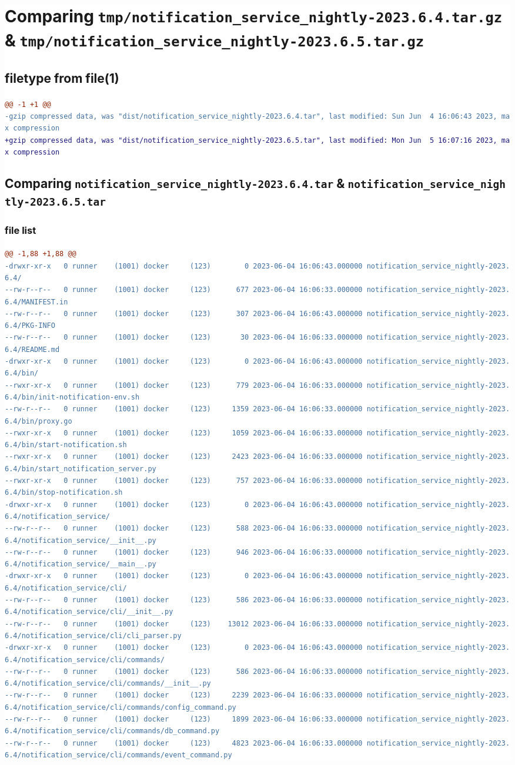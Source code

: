 # Comparing `tmp/notification_service_nightly-2023.6.4.tar.gz` & `tmp/notification_service_nightly-2023.6.5.tar.gz`

## filetype from file(1)

```diff
@@ -1 +1 @@
-gzip compressed data, was "dist/notification_service_nightly-2023.6.4.tar", last modified: Sun Jun  4 16:06:43 2023, max compression
+gzip compressed data, was "dist/notification_service_nightly-2023.6.5.tar", last modified: Mon Jun  5 16:07:16 2023, max compression
```

## Comparing `notification_service_nightly-2023.6.4.tar` & `notification_service_nightly-2023.6.5.tar`

### file list

```diff
@@ -1,88 +1,88 @@
-drwxr-xr-x   0 runner    (1001) docker     (123)        0 2023-06-04 16:06:43.000000 notification_service_nightly-2023.6.4/
--rw-r--r--   0 runner    (1001) docker     (123)      677 2023-06-04 16:06:33.000000 notification_service_nightly-2023.6.4/MANIFEST.in
--rw-r--r--   0 runner    (1001) docker     (123)      307 2023-06-04 16:06:43.000000 notification_service_nightly-2023.6.4/PKG-INFO
--rw-r--r--   0 runner    (1001) docker     (123)       30 2023-06-04 16:06:33.000000 notification_service_nightly-2023.6.4/README.md
-drwxr-xr-x   0 runner    (1001) docker     (123)        0 2023-06-04 16:06:43.000000 notification_service_nightly-2023.6.4/bin/
--rwxr-xr-x   0 runner    (1001) docker     (123)      779 2023-06-04 16:06:33.000000 notification_service_nightly-2023.6.4/bin/init-notification-env.sh
--rw-r--r--   0 runner    (1001) docker     (123)     1359 2023-06-04 16:06:33.000000 notification_service_nightly-2023.6.4/bin/proxy.go
--rwxr-xr-x   0 runner    (1001) docker     (123)     1059 2023-06-04 16:06:33.000000 notification_service_nightly-2023.6.4/bin/start-notification.sh
--rwxr-xr-x   0 runner    (1001) docker     (123)     2423 2023-06-04 16:06:33.000000 notification_service_nightly-2023.6.4/bin/start_notification_server.py
--rwxr-xr-x   0 runner    (1001) docker     (123)      757 2023-06-04 16:06:33.000000 notification_service_nightly-2023.6.4/bin/stop-notification.sh
-drwxr-xr-x   0 runner    (1001) docker     (123)        0 2023-06-04 16:06:43.000000 notification_service_nightly-2023.6.4/notification_service/
--rw-r--r--   0 runner    (1001) docker     (123)      588 2023-06-04 16:06:33.000000 notification_service_nightly-2023.6.4/notification_service/__init__.py
--rw-r--r--   0 runner    (1001) docker     (123)      946 2023-06-04 16:06:33.000000 notification_service_nightly-2023.6.4/notification_service/__main__.py
-drwxr-xr-x   0 runner    (1001) docker     (123)        0 2023-06-04 16:06:43.000000 notification_service_nightly-2023.6.4/notification_service/cli/
--rw-r--r--   0 runner    (1001) docker     (123)      586 2023-06-04 16:06:33.000000 notification_service_nightly-2023.6.4/notification_service/cli/__init__.py
--rw-r--r--   0 runner    (1001) docker     (123)    13012 2023-06-04 16:06:33.000000 notification_service_nightly-2023.6.4/notification_service/cli/cli_parser.py
-drwxr-xr-x   0 runner    (1001) docker     (123)        0 2023-06-04 16:06:43.000000 notification_service_nightly-2023.6.4/notification_service/cli/commands/
--rw-r--r--   0 runner    (1001) docker     (123)      586 2023-06-04 16:06:33.000000 notification_service_nightly-2023.6.4/notification_service/cli/commands/__init__.py
--rw-r--r--   0 runner    (1001) docker     (123)     2239 2023-06-04 16:06:33.000000 notification_service_nightly-2023.6.4/notification_service/cli/commands/config_command.py
--rw-r--r--   0 runner    (1001) docker     (123)     1899 2023-06-04 16:06:33.000000 notification_service_nightly-2023.6.4/notification_service/cli/commands/db_command.py
--rw-r--r--   0 runner    (1001) docker     (123)     4823 2023-06-04 16:06:33.000000 notification_service_nightly-2023.6.4/notification_service/cli/commands/event_command.py
```